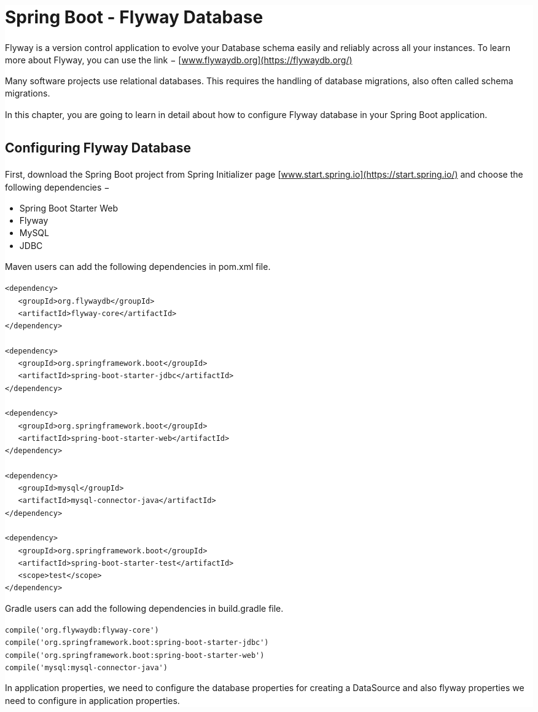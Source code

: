 # Spring Boot - Flyway Database
Flyway is a version control application to evolve your Database schema easily and reliably across all your instances. To learn more about Flyway, you can use the link − [www.flywaydb.org](https://flywaydb.org/) 

Many software projects use relational databases. This requires the handling of database migrations, also often called schema migrations.

In this chapter, you are going to learn in detail about how to configure Flyway database in your Spring Boot application.

## Configuring Flyway Database
First, download the Spring Boot project from Spring Initializer page [www.start.spring.io](https://start.spring.io/)  and choose the following dependencies −

   * Spring Boot Starter Web
   * Flyway
   * MySQL
   * JDBC

Maven users can add the following dependencies in pom.xml file.

```
<dependency>
   <groupId>org.flywaydb</groupId>
   <artifactId>flyway-core</artifactId>
</dependency>

<dependency>
   <groupId>org.springframework.boot</groupId>
   <artifactId>spring-boot-starter-jdbc</artifactId>
</dependency>

<dependency>
   <groupId>org.springframework.boot</groupId>
   <artifactId>spring-boot-starter-web</artifactId>
</dependency>

<dependency>
   <groupId>mysql</groupId>
   <artifactId>mysql-connector-java</artifactId>
</dependency>

<dependency>
   <groupId>org.springframework.boot</groupId>
   <artifactId>spring-boot-starter-test</artifactId>
   <scope>test</scope>
</dependency>
```
Gradle users can add the following dependencies in build.gradle file.

```
compile('org.flywaydb:flyway-core')
compile('org.springframework.boot:spring-boot-starter-jdbc')
compile('org.springframework.boot:spring-boot-starter-web')
compile('mysql:mysql-connector-java')
```
In application properties, we need to configure the database properties for creating a DataSource and also flyway properties we need to configure in application properties.

